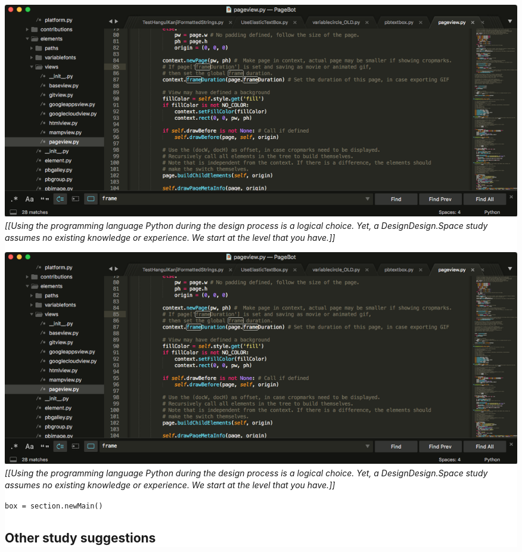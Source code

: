 ![pageBotCode.png w=450](images/pageBotCode.png)
*[[Using the programming language Python during the design process is a logical choice. Yet, a DesignDesign.Space study assumes no existing knowledge or experience. We start at the level that you have.]]*

![pageBotCode.png w=450](images/pageBotCode.png)
*[[Using the programming language Python during the design process is a logical choice. Yet, a DesignDesign.Space study assumes no existing knowledge or experience. We start at the level that you have.]]*

~~~
box = section.newMain()
~~~

## Other study suggestions
